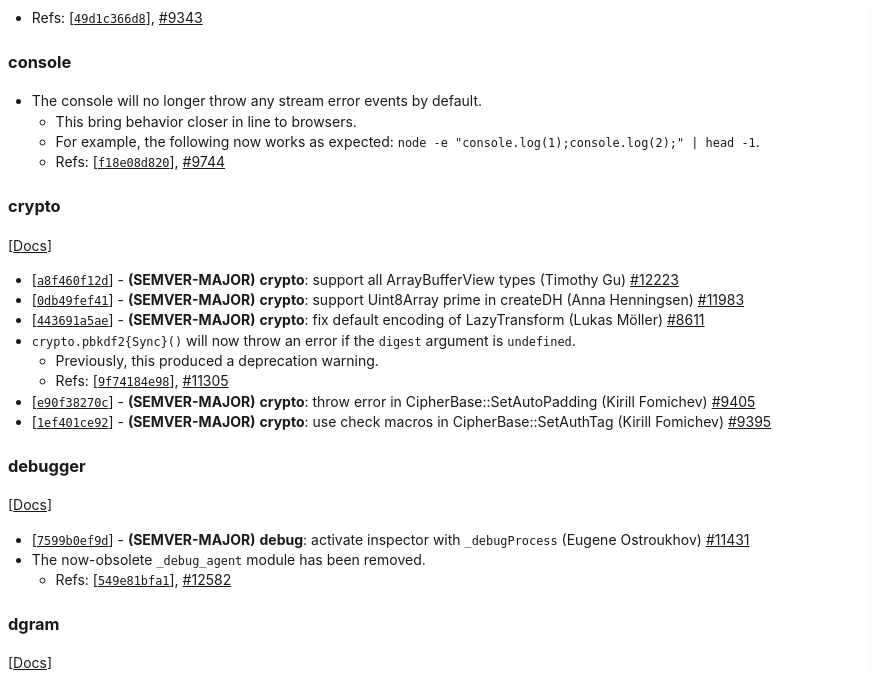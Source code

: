   - Refs: [[`49d1c366d8`](https://github.com/nodejs/node/commit/49d1c366d8)], [#9343](https://github.com/nodejs/node/pull/9343)


### console

* The console will no longer throw any stream error events by default.
  - This bring behavior closer in line to browsers.
  - For example, the following now works as expected: `node -e "console.log(1);console.log(2);" | head -1`.
  - Refs: [[`f18e08d820`](https://github.com/nodejs/node/commit/f18e08d820)], [#9744](https://github.com/nodejs/node/pull/9744)



### crypto

[[Docs](https://nodejs.org/dist/latest-v8.x/docs/api/crypto.html)]

* [[`a8f460f12d`](https://github.com/nodejs/node/commit/a8f460f12d)] - **(SEMVER-MAJOR)** **crypto**: support all ArrayBufferView types (Timothy Gu) [#12223](https://github.com/nodejs/node/pull/12223)
* [[`0db49fef41`](https://github.com/nodejs/node/commit/0db49fef41)] - **(SEMVER-MAJOR)** **crypto**: support Uint8Array prime in createDH (Anna Henningsen) [#11983](https://github.com/nodejs/node/pull/11983)
* [[`443691a5ae`](https://github.com/nodejs/node/commit/443691a5ae)] - **(SEMVER-MAJOR)** **crypto**: fix default encoding of LazyTransform (Lukas Möller) [#8611](https://github.com/nodejs/node/pull/8611)
* `crypto.pbkdf2{Sync}()` will now throw an error if the `digest` argument is `undefined`.
  - Previously, this produced a deprecation warning.
  - Refs: [[`9f74184e98`](https://github.com/nodejs/node/commit/9f74184e98)], [#11305](https://github.com/nodejs/node/pull/11305)
* [[`e90f38270c`](https://github.com/nodejs/node/commit/e90f38270c)] - **(SEMVER-MAJOR)** **crypto**: throw error in CipherBase::SetAutoPadding (Kirill Fomichev) [#9405](https://github.com/nodejs/node/pull/9405)
* [[`1ef401ce92`](https://github.com/nodejs/node/commit/1ef401ce92)] - **(SEMVER-MAJOR)** **crypto**: use check macros in CipherBase::SetAuthTag (Kirill Fomichev) [#9395](https://github.com/nodejs/node/pull/9395)


### debugger

[[Docs](https://nodejs.org/dist/latest-v8.x/docs/api/debugger.html)]

* [[`7599b0ef9d`](https://github.com/nodejs/node/commit/7599b0ef9d)] - **(SEMVER-MAJOR)** **debug**: activate inspector with `_debugProcess` (Eugene Ostroukhov) [#11431](https://github.com/nodejs/node/pull/11431)
* The now-obsolete `_debug_agent` module has been removed.
  - Refs: [[`549e81bfa1`](https://github.com/nodejs/node/commit/549e81bfa1)], [#12582](https://github.com/nodejs/node/pull/12582)


### dgram

[[Docs](https://nodejs.org/dist/latest-v8.x/docs/api/dgram.html)]
